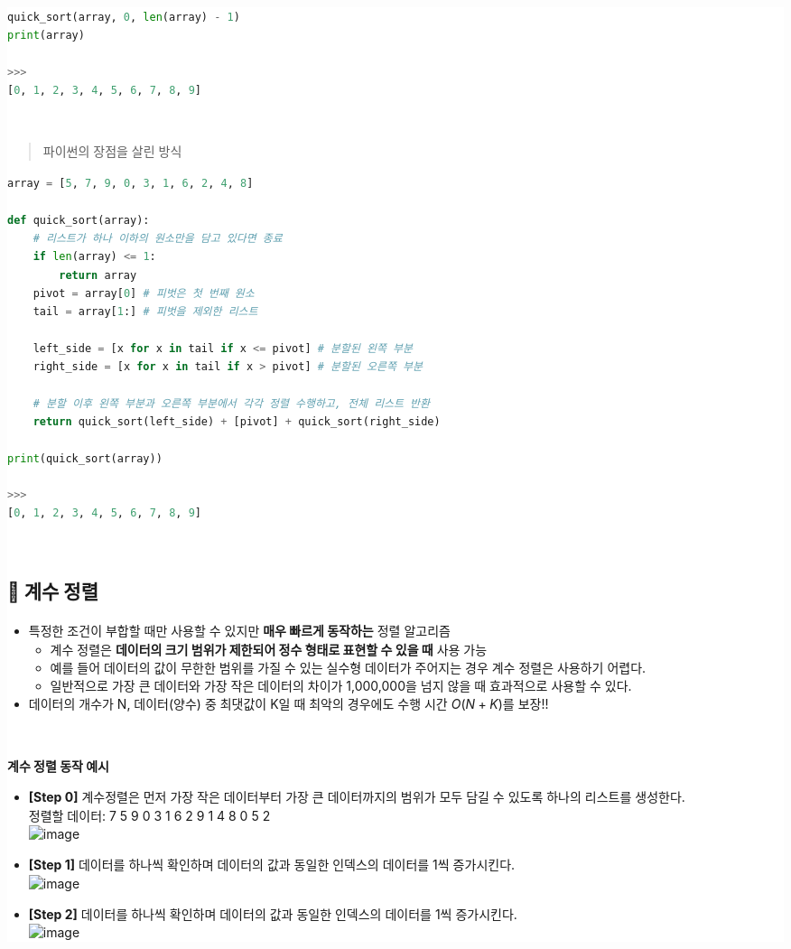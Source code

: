 ```python
quick_sort(array, 0, len(array) - 1)
print(array)

>>>
[0, 1, 2, 3, 4, 5, 6, 7, 8, 9]
```
<br/>

> 파이썬의 장점을 살린 방식
```python
array = [5, 7, 9, 0, 3, 1, 6, 2, 4, 8]

def quick_sort(array):
    # 리스트가 하나 이하의 원소만을 담고 있다면 종료
    if len(array) <= 1:
        return array
    pivot = array[0] # 피벗은 첫 번째 원소
    tail = array[1:] # 피벗을 제외한 리스트
    
    left_side = [x for x in tail if x <= pivot] # 분할된 왼쪽 부분
    right_side = [x for x in tail if x > pivot] # 분할된 오른쪽 부분
    
    # 분할 이후 왼쪽 부분과 오른쪽 부분에서 각각 정렬 수행하고, 전체 리스트 반환
    return quick_sort(left_side) + [pivot] + quick_sort(right_side)
    
print(quick_sort(array))

>>>
[0, 1, 2, 3, 4, 5, 6, 7, 8, 9]
```

<br/>

## 📌 계수 정렬
* 특정한 조건이 부합할 때만 사용할 수 있지만 **매우 빠르게 동작하는** 정렬 알고리즘
    * 계수 정렬은 **데이터의 크기 범위가 제한되어 정수 형태로 표현할 수 있을 때** 사용 가능
    * 예를 들어 데이터의 값이 무한한 범위를 가질 수 있는 실수형 데이터가 주어지는 경우 계수 정렬은 사용하기 어렵다.
    * 일반적으로 가장 큰 데이터와 가장 작은 데이터의 차이가 1,000,000을 넘지 않을 때 효과적으로 사용할 수 있다.
* 데이터의 개수가 N, 데이터(양수) 중 최댓값이 K일 때 최악의 경우에도 수행 시간 $O(N + K)$를 보장!!

<br/>

**계수 정렬 동작 예시**  
* **[Step 0]** 계수정렬은 먼저 가장 작은 데이터부터 가장 큰 데이터까지의 범위가 모두 담길 수 있도록 하나의 리스트를 생성한다.  
정렬할 데이터: 7 5 9 0 3 1 6 2 9 1 4 8 0 5 2  
![image](https://user-images.githubusercontent.com/78528903/181006214-5b371678-fc5b-4e16-9cdd-df5cb6f8f94f.png)

* **[Step 1]** 데이터를 하나씩 확인하며 데이터의 값과 동일한 인덱스의 데이터를 1씩 증가시킨다.  
![image](https://user-images.githubusercontent.com/78528903/181006484-86e56d7a-e788-4099-9d70-85c428b3172b.png)

* **[Step 2]** 데이터를 하나씩 확인하며 데이터의 값과 동일한 인덱스의 데이터를 1씩 증가시킨다.  
![image](https://user-images.githubusercontent.com/78528903/181006585-270de41b-0871-4be8-b109-437f5fe2718d.png)
